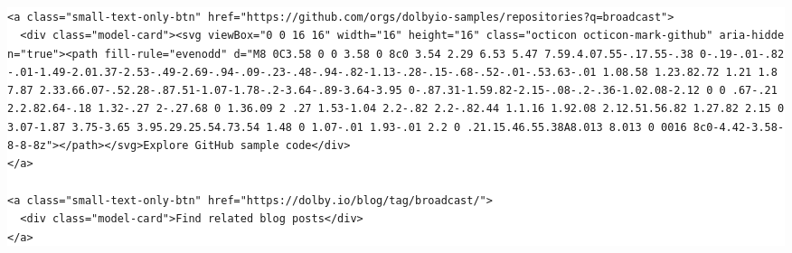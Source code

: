<div>
  <div class="small-text-only-btn-container">

    <a class="small-text-only-btn" href="https://github.com/orgs/dolbyio-samples/repositories?q=broadcast">
      <div class="model-card"><svg viewBox="0 0 16 16" width="16" height="16" class="octicon octicon-mark-github" aria-hidden="true"><path fill-rule="evenodd" d="M8 0C3.58 0 0 3.58 0 8c0 3.54 2.29 6.53 5.47 7.59.4.07.55-.17.55-.38 0-.19-.01-.82-.01-1.49-2.01.37-2.53-.49-2.69-.94-.09-.23-.48-.94-.82-1.13-.28-.15-.68-.52-.01-.53.63-.01 1.08.58 1.23.82.72 1.21 1.87.87 2.33.66.07-.52.28-.87.51-1.07-1.78-.2-3.64-.89-3.64-3.95 0-.87.31-1.59.82-2.15-.08-.2-.36-1.02.08-2.12 0 0 .67-.21 2.2.82.64-.18 1.32-.27 2-.27.68 0 1.36.09 2 .27 1.53-1.04 2.2-.82 2.2-.82.44 1.1.16 1.92.08 2.12.51.56.82 1.27.82 2.15 0 3.07-1.87 3.75-3.65 3.95.29.25.54.73.54 1.48 0 1.07-.01 1.93-.01 2.2 0 .21.15.46.55.38A8.013 8.013 0 0016 8c0-4.42-3.58-8-8-8z"></path></svg>Explore GitHub sample code</div>
    </a>    
      
    <a class="small-text-only-btn" href="https://dolby.io/blog/tag/broadcast/">
      <div class="model-card">Find related blog posts</div>
    </a>
      
  </div>
</div>

